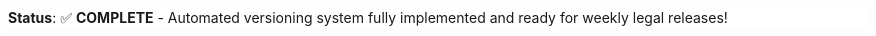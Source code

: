 
**Status**: ✅ **COMPLETE** - Automated versioning system fully implemented and ready for weekly legal releases! 